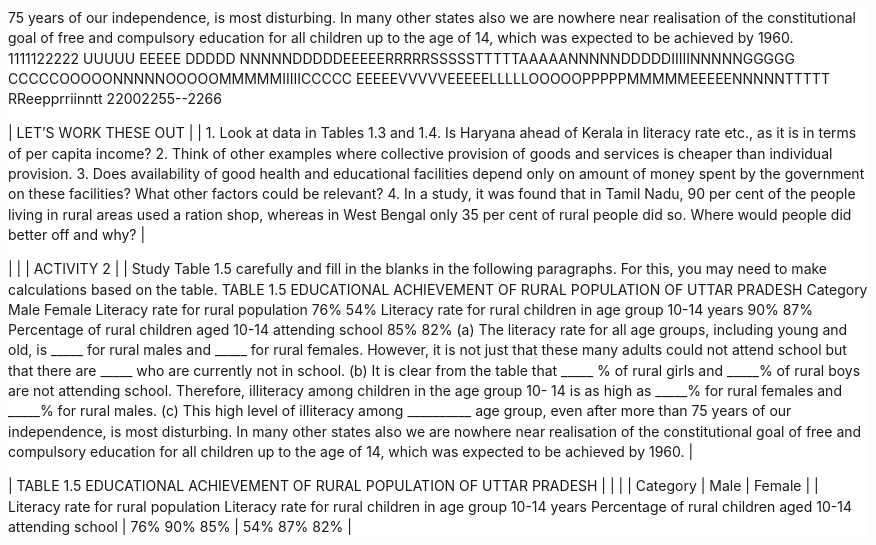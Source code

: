 75 years of our independence, is most disturbing. In many other states also we
are nowhere near realisation of the constitutional goal of free and compulsory
education for all children up to the age of 14, which was expected to be achieved
by 1960.
1111122222 UUUUU EEEEE DDDDD
NNNNNDDDDDEEEEERRRRRSSSSSTTTTTAAAAANNNNNDDDDDIIIIINNNNNGGGGG CCCCCOOOOONNNNNOOOOOMMMMMIIIIICCCCC EEEEEVVVVVEEEEELLLLLOOOOOPPPPPMMMMMEEEEENNNNNTTTTT
RReepprriinntt 22002255--2266

| LET’S WORK THESE OUT |
| 1. Look at data in Tables 1.3 and 1.4. Is Haryana ahead of Kerala
in literacy rate etc., as it is in terms of per capita income?
2. Think of other examples where collective provision of goods
and services is cheaper than individual provision.
3. Does availability of good health and educational facilities depend
only on amount of money spent by the government on these
facilities? What other factors could be relevant?
4. In a study, it was found that in Tamil Nadu, 90 per cent of the
people living in rural areas used a ration shop, whereas in West
Bengal only 35 per cent of rural people did so. Where would
people did better off and why? |



|  |
| ACTIVITY 2 |
| Study Table 1.5 carefully and fill in the blanks in the following paragraphs. For this,
you may need to make calculations based on the table.
TABLE 1.5 EDUCATIONAL ACHIEVEMENT OF RURAL
POPULATION OF UTTAR PRADESH
Category Male Female
Literacy rate for rural population 76% 54%
Literacy rate for rural children in age group 10-14 years 90% 87%
Percentage of rural children aged 10-14 attending school 85% 82%
(a) The literacy rate for all age groups, including young and old, is _____ for rural
males and _____ for rural females. However, it is not just that these many
adults could not attend school but that there are _____ who are currently not in
school.
(b) It is clear from the table that _____ % of rural girls and _____% of rural boys are
not attending school. Therefore, illiteracy among children in the age group 10-
14 is as high as _____% for rural females and _____% for rural males.
(c) This high level of illiteracy among __________ age group, even after more than
75 years of our independence, is most disturbing. In many other states also we
are nowhere near realisation of the constitutional goal of free and compulsory
education for all children up to the age of 14, which was expected to be achieved
by 1960. |



| TABLE 1.5 EDUCATIONAL ACHIEVEMENT OF RURAL
POPULATION OF UTTAR PRADESH |  |  |
| Category | Male | Female |
| Literacy rate for rural population
Literacy rate for rural children in age group 10-14 years
Percentage of rural children aged 10-14 attending school | 76%
90%
85% | 54%
87%
82% |
